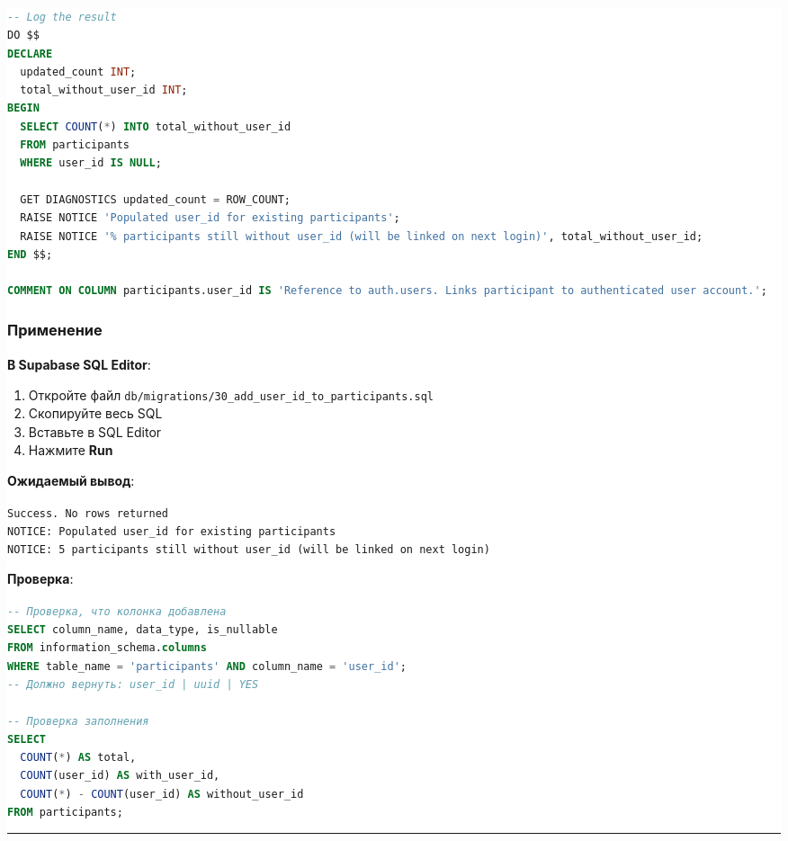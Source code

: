 ```sql
-- Log the result
DO $$
DECLARE
  updated_count INT;
  total_without_user_id INT;
BEGIN
  SELECT COUNT(*) INTO total_without_user_id
  FROM participants
  WHERE user_id IS NULL;
  
  GET DIAGNOSTICS updated_count = ROW_COUNT;
  RAISE NOTICE 'Populated user_id for existing participants';
  RAISE NOTICE '% participants still without user_id (will be linked on next login)', total_without_user_id;
END $$;

COMMENT ON COLUMN participants.user_id IS 'Reference to auth.users. Links participant to authenticated user account.';
```

### Применение

**В Supabase SQL Editor**:

1. Откройте файл `db/migrations/30_add_user_id_to_participants.sql`
2. Скопируйте весь SQL
3. Вставьте в SQL Editor
4. Нажмите **Run**

**Ожидаемый вывод**:
```
Success. No rows returned
NOTICE: Populated user_id for existing participants
NOTICE: 5 participants still without user_id (will be linked on next login)
```

**Проверка**:
```sql
-- Проверка, что колонка добавлена
SELECT column_name, data_type, is_nullable
FROM information_schema.columns
WHERE table_name = 'participants' AND column_name = 'user_id';
-- Должно вернуть: user_id | uuid | YES

-- Проверка заполнения
SELECT 
  COUNT(*) AS total,
  COUNT(user_id) AS with_user_id,
  COUNT(*) - COUNT(user_id) AS without_user_id
FROM participants;
```

---
